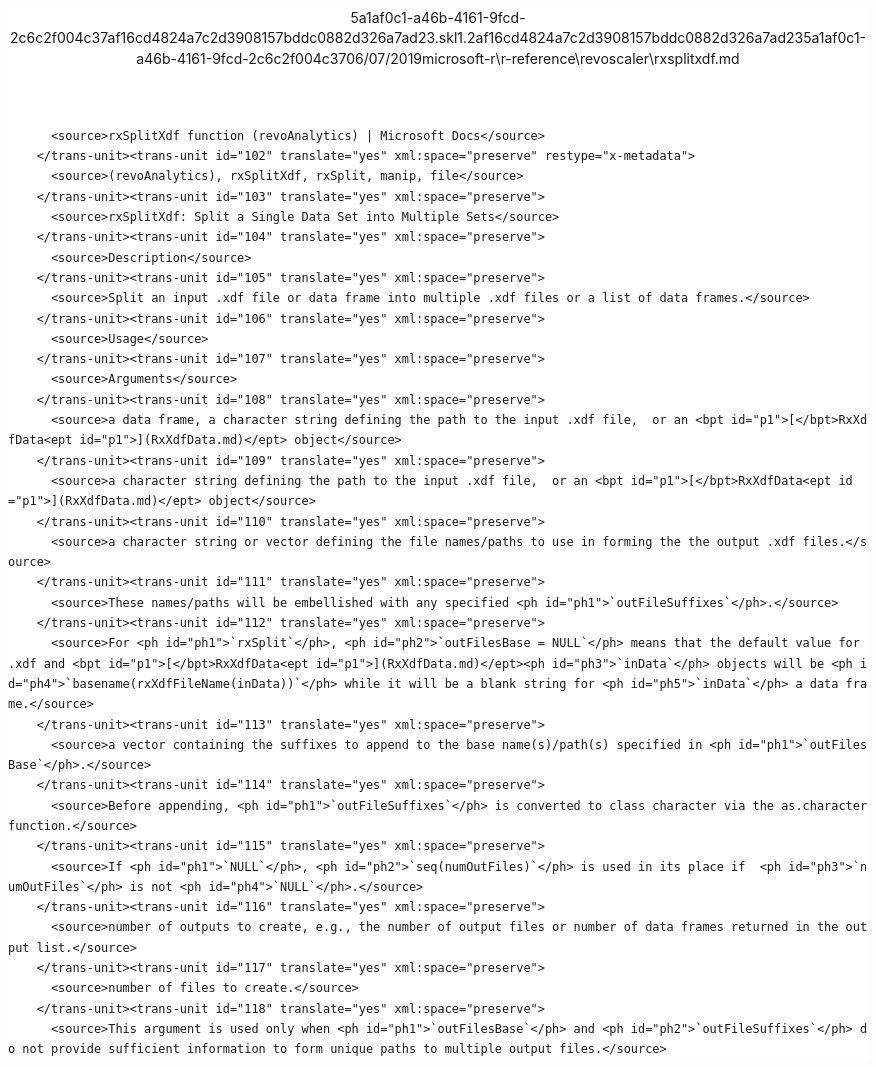<?xml version="1.0"?><xliff version="1.2" xmlns="urn:oasis:names:tc:xliff:document:1.2" xmlns:xsi="http://www.w3.org/2001/XMLSchema-instance" xsi:schemaLocation="urn:oasis:names:tc:xliff:document:1.2 xliff-core-1.2-transitional.xsd"><file datatype="xml" original="rxsplitxdf.md" source-language="en-US" target-language="en-US"><header><tool tool-id="mdxliff" tool-name="mdxliff" tool-version="1.0-4e81c41" tool-company="Microsoft" /><xliffext:skl_file_name xmlns:xliffext="urn:microsoft:content:schema:xliffextensions">5a1af0c1-a46b-4161-9fcd-2c6c2f004c37af16cd4824a7c2d3908157bddc0882d326a7ad23.skl</xliffext:skl_file_name><xliffext:version xmlns:xliffext="urn:microsoft:content:schema:xliffextensions">1.2</xliffext:version><xliffext:ms.openlocfilehash xmlns:xliffext="urn:microsoft:content:schema:xliffextensions">af16cd4824a7c2d3908157bddc0882d326a7ad23</xliffext:ms.openlocfilehash><xliffext:ms.sourcegitcommit xmlns:xliffext="urn:microsoft:content:schema:xliffextensions">5a1af0c1-a46b-4161-9fcd-2c6c2f004c37</xliffext:ms.sourcegitcommit><xliffext:ms.lasthandoff xmlns:xliffext="urn:microsoft:content:schema:xliffextensions">06/07/2019</xliffext:ms.lasthandoff><xliffext:ms.openlocfilepath xmlns:xliffext="urn:microsoft:content:schema:xliffextensions">microsoft-r\r-reference\revoscaler\rxsplitxdf.md</xliffext:ms.openlocfilepath></header><body><group id="content" extype="content"><trans-unit id="101" translate="yes" xml:space="preserve" restype="x-metadata">
          <source>rxSplitXdf function (revoAnalytics) | Microsoft Docs</source>
        </trans-unit><trans-unit id="102" translate="yes" xml:space="preserve" restype="x-metadata">
          <source>(revoAnalytics), rxSplitXdf, rxSplit, manip, file</source>
        </trans-unit><trans-unit id="103" translate="yes" xml:space="preserve">
          <source>rxSplitXdf: Split a Single Data Set into Multiple Sets</source>
        </trans-unit><trans-unit id="104" translate="yes" xml:space="preserve">
          <source>Description</source>
        </trans-unit><trans-unit id="105" translate="yes" xml:space="preserve">
          <source>Split an input .xdf file or data frame into multiple .xdf files or a list of data frames.</source>
        </trans-unit><trans-unit id="106" translate="yes" xml:space="preserve">
          <source>Usage</source>
        </trans-unit><trans-unit id="107" translate="yes" xml:space="preserve">
          <source>Arguments</source>
        </trans-unit><trans-unit id="108" translate="yes" xml:space="preserve">
          <source>a data frame, a character string defining the path to the input .xdf file,  or an <bpt id="p1">[</bpt>RxXdfData<ept id="p1">](RxXdfData.md)</ept> object</source>
        </trans-unit><trans-unit id="109" translate="yes" xml:space="preserve">
          <source>a character string defining the path to the input .xdf file,  or an <bpt id="p1">[</bpt>RxXdfData<ept id="p1">](RxXdfData.md)</ept> object</source>
        </trans-unit><trans-unit id="110" translate="yes" xml:space="preserve">
          <source>a character string or vector defining the file names/paths to use in forming the the output .xdf files.</source>
        </trans-unit><trans-unit id="111" translate="yes" xml:space="preserve">
          <source>These names/paths will be embellished with any specified <ph id="ph1">`outFileSuffixes`</ph>.</source>
        </trans-unit><trans-unit id="112" translate="yes" xml:space="preserve">
          <source>For <ph id="ph1">`rxSplit`</ph>, <ph id="ph2">`outFilesBase = NULL`</ph> means that the default value for .xdf and <bpt id="p1">[</bpt>RxXdfData<ept id="p1">](RxXdfData.md)</ept><ph id="ph3">`inData`</ph> objects will be <ph id="ph4">`basename(rxXdfFileName(inData))`</ph> while it will be a blank string for <ph id="ph5">`inData`</ph> a data frame.</source>
        </trans-unit><trans-unit id="113" translate="yes" xml:space="preserve">
          <source>a vector containing the suffixes to append to the base name(s)/path(s) specified in <ph id="ph1">`outFilesBase`</ph>.</source>
        </trans-unit><trans-unit id="114" translate="yes" xml:space="preserve">
          <source>Before appending, <ph id="ph1">`outFileSuffixes`</ph> is converted to class character via the as.character function.</source>
        </trans-unit><trans-unit id="115" translate="yes" xml:space="preserve">
          <source>If <ph id="ph1">`NULL`</ph>, <ph id="ph2">`seq(numOutFiles)`</ph> is used in its place if  <ph id="ph3">`numOutFiles`</ph> is not <ph id="ph4">`NULL`</ph>.</source>
        </trans-unit><trans-unit id="116" translate="yes" xml:space="preserve">
          <source>number of outputs to create, e.g., the number of output files or number of data frames returned in the output list.</source>
        </trans-unit><trans-unit id="117" translate="yes" xml:space="preserve">
          <source>number of files to create.</source>
        </trans-unit><trans-unit id="118" translate="yes" xml:space="preserve">
          <source>This argument is used only when <ph id="ph1">`outFilesBase`</ph> and <ph id="ph2">`outFileSuffixes`</ph> do not provide sufficient information to form unique paths to multiple output files.</source>